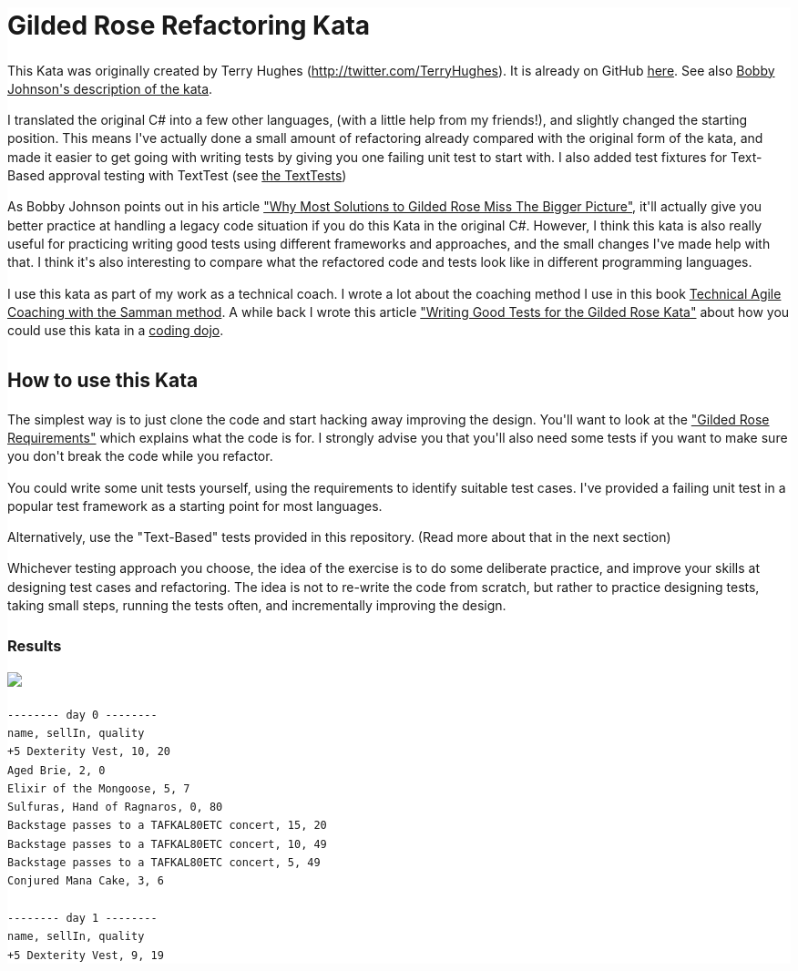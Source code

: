 # Gilded Rose Refactoring Kata

This Kata was originally created by Terry Hughes (http://twitter.com/TerryHughes). It is already on GitHub [here](https://github.com/NotMyself/GildedRose). See also [Bobby Johnson's description of the kata](http://iamnotmyself.com/2011/02/13/refactor-this-the-gilded-rose-kata/).

I translated the original C# into a few other languages, (with a little help from my friends!), and slightly changed the starting position. This means I've actually done a small amount of refactoring already compared with the original form of the kata, and made it easier to get going with writing tests by giving you one failing unit test to start with. I also added test fixtures for Text-Based approval testing with TextTest (see [the TextTests](https://github.com/emilybache/GildedRose-Refactoring-Kata/tree/master/texttests))

As Bobby Johnson points out in his article ["Why Most Solutions to Gilded Rose Miss The Bigger Picture"](http://iamnotmyself.com/2012/12/07/why-most-solutions-to-gilded-rose-miss-the-bigger-picture), it'll actually give you
better practice at handling a legacy code situation if you do this Kata in the original C#. However, I think this kata
is also really useful for practicing writing good tests using different frameworks and approaches, and the small changes I've made help with that. I think it's also interesting to compare what the refactored code and tests look like in different programming languages.

I use this kata as part of my work as a technical coach. I wrote a lot about the coaching method I use in this book [Technical Agile Coaching with the Samman method](https://leanpub.com/techagilecoach). A while back I wrote this article ["Writing Good Tests for the Gilded Rose Kata"](http://coding-is-like-cooking.info/2013/03/writing-good-tests-for-the-gilded-rose-kata/) about how you could use this kata in a [coding dojo](https://leanpub.com/codingdojohandbook).

## How to use this Kata

The simplest way is to just clone the code and start hacking away improving the design. You'll want to look at the ["Gilded Rose Requirements"](https://github.com/emilybache/GildedRose-Refactoring-Kata/tree/master/GildedRoseRequirements.txt) which explains what the code is for. I strongly advise you that you'll also need some tests if you want to make sure you don't break the code while you refactor.

You could write some unit tests yourself, using the requirements to identify suitable test cases. I've provided a failing unit test in a popular test framework as a starting point for most languages.

Alternatively, use the "Text-Based" tests provided in this repository. (Read more about that in the next section)

Whichever testing approach you choose, the idea of the exercise is to do some deliberate practice, and improve your skills at designing test cases and refactoring. The idea is not to re-write the code from scratch, but rather to practice designing tests, taking small steps, running the tests often, and incrementally improving the design. 

### Results
![](/home/joost/dev/dpg/GildedRose-Refactoring-Kata/docs/sonarcloud.png)

```
-------- day 0 --------
name, sellIn, quality
+5 Dexterity Vest, 10, 20
Aged Brie, 2, 0
Elixir of the Mongoose, 5, 7
Sulfuras, Hand of Ragnaros, 0, 80
Backstage passes to a TAFKAL80ETC concert, 15, 20
Backstage passes to a TAFKAL80ETC concert, 10, 49
Backstage passes to a TAFKAL80ETC concert, 5, 49
Conjured Mana Cake, 3, 6

-------- day 1 --------
name, sellIn, quality
+5 Dexterity Vest, 9, 19
```